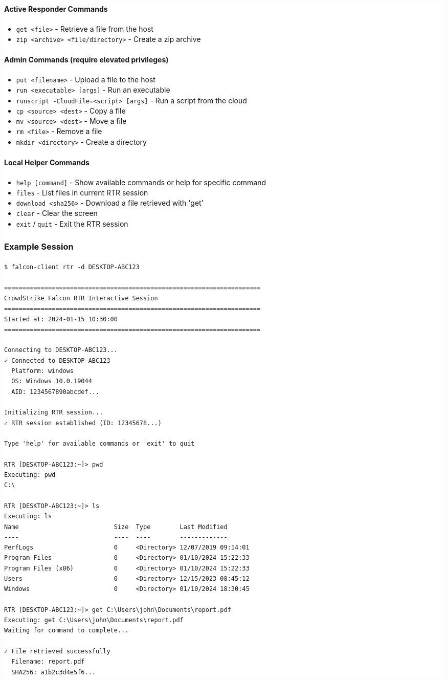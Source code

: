 #### Active Responder Commands
- `get <file>` - Retrieve a file from the host
- `zip <archive> <file/directory>` - Create a zip archive

#### Admin Commands (require elevated privileges)
- `put <filename>` - Upload a file to the host
- `run <executable> [args]` - Run an executable
- `runscript -CloudFile=<script> [args]` - Run a script from the cloud
- `cp <source> <dest>` - Copy a file
- `mv <source> <dest>` - Move a file
- `rm <file>` - Remove a file
- `mkdir <directory>` - Create a directory

#### Local Helper Commands
- `help [command]` - Show available commands or help for specific command
- `files` - List files in current RTR session
- `download <sha256>` - Download a file retrieved with 'get'
- `clear` - Clear the screen
- `exit` / `quit` - Exit the RTR session

### Example Session

```
$ falcon-client rtr -d DESKTOP-ABC123

======================================================================
CrowdStrike Falcon RTR Interactive Session
======================================================================
Started at: 2024-01-15 10:30:00
======================================================================

Connecting to DESKTOP-ABC123...
✓ Connected to DESKTOP-ABC123
  Platform: windows
  OS: Windows 10.0.19044
  AID: 1234567890abcdef...

Initializing RTR session...
✓ RTR session established (ID: 12345678...)

Type 'help' for available commands or 'exit' to quit

RTR [DESKTOP-ABC123:~]> pwd
Executing: pwd
C:\

RTR [DESKTOP-ABC123:~]> ls
Executing: ls
Name                          Size  Type        Last Modified
----                          ----  ----        -------------
PerfLogs                      0     <Directory> 12/07/2019 09:14:01
Program Files                 0     <Directory> 01/10/2024 15:22:33
Program Files (x86)           0     <Directory> 01/10/2024 15:22:33
Users                         0     <Directory> 12/15/2023 08:45:12
Windows                       0     <Directory> 01/10/2024 18:30:45

RTR [DESKTOP-ABC123:~]> get C:\Users\john\Documents\report.pdf
Executing: get C:\Users\john\Documents\report.pdf
Waiting for command to complete...

✓ File retrieved successfully
  Filename: report.pdf
  SHA256: a1b2c3d4e5f6...

```